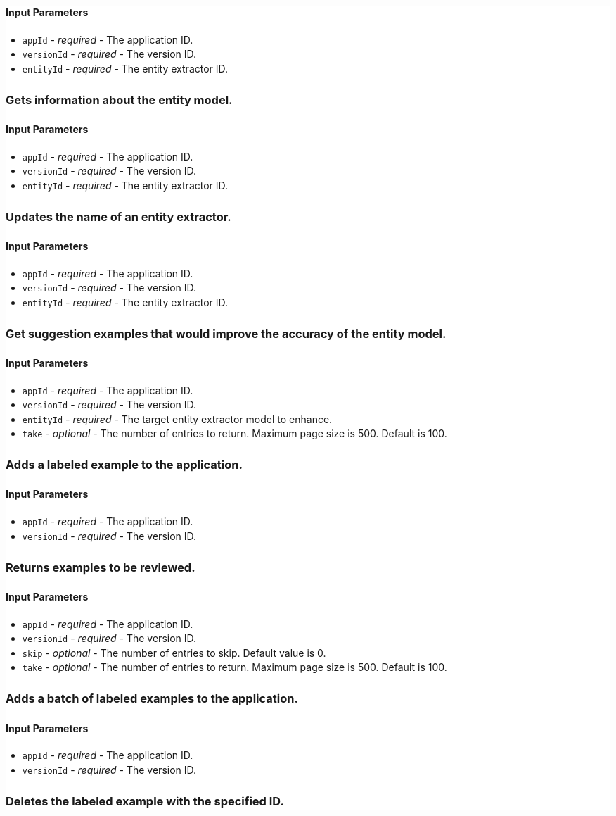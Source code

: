 #### Input Parameters
* `appId` - _required_ - The application ID.
* `versionId` - _required_ - The version ID.
* `entityId` - _required_ - The entity extractor ID.

### Gets information about the entity model.

#### Input Parameters
* `appId` - _required_ - The application ID.
* `versionId` - _required_ - The version ID.
* `entityId` - _required_ - The entity extractor ID.

### Updates the name of an entity extractor.

#### Input Parameters
* `appId` - _required_ - The application ID.
* `versionId` - _required_ - The version ID.
* `entityId` - _required_ - The entity extractor ID.

### Get suggestion examples that would improve the accuracy of the entity model.

#### Input Parameters
* `appId` - _required_ - The application ID.
* `versionId` - _required_ - The version ID.
* `entityId` - _required_ - The target entity extractor model to enhance.
* `take` - _optional_ - The number of entries to return. Maximum page size is 500. Default is 100.

### Adds a labeled example to the application.

#### Input Parameters
* `appId` - _required_ - The application ID.
* `versionId` - _required_ - The version ID.

### Returns examples to be reviewed.

#### Input Parameters
* `appId` - _required_ - The application ID.
* `versionId` - _required_ - The version ID.
* `skip` - _optional_ - The number of entries to skip. Default value is 0.
* `take` - _optional_ - The number of entries to return. Maximum page size is 500. Default is 100.

### Adds a batch of labeled examples to the application.

#### Input Parameters
* `appId` - _required_ - The application ID.
* `versionId` - _required_ - The version ID.

### Deletes the labeled example with the specified ID.
